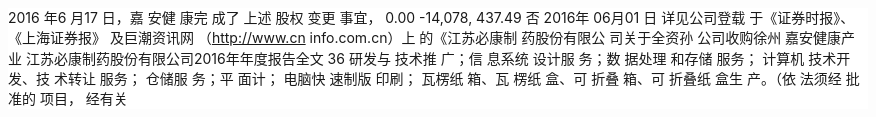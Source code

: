 2016
年6
月17
日，嘉
安健
康完
成了
上述
股权
变更
事宜，
0.00
-14,078,
437.49
否
2016年
06月01
日
详见公司登载
于《证券时报》、
《上海证券报》
及巨潮资讯网
（http://www.cn
info.com.cn）上
的《江苏必康制
药股份有限公
司关于全资孙
公司收购徐州
嘉安健康产业
江苏必康制药股份有限公司2016年年度报告全文
36
研发与
技术推
广；信
息系统
设计服
务；数
据处理
和存储
服务；
计算机
技术开
发、技
术转让
服务；
仓储服
务；平
面计；
电脑快
速制版
印刷；
瓦楞纸
箱、瓦
楞纸
盒、可
折叠
箱、可
折叠纸
盒生
产。（依
法须经
批准的
项目，
经有关